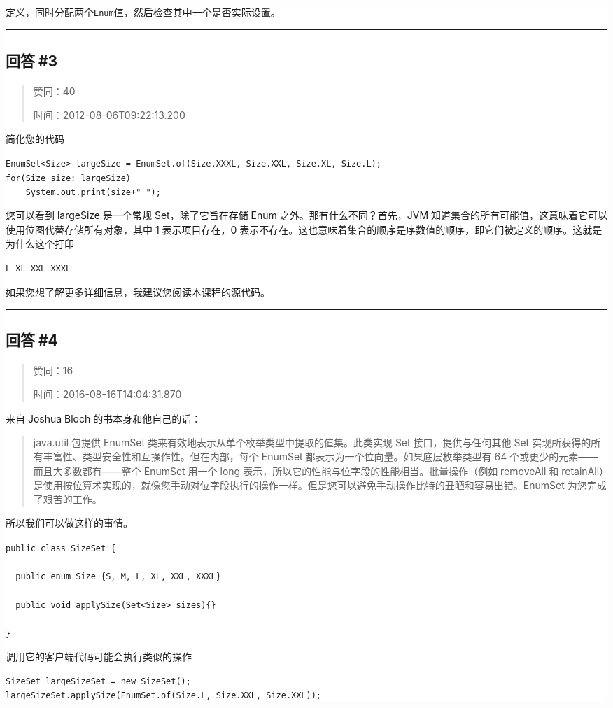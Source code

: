 定义，同时分配两个`Enum`值，然后检查其中一个是否实际设置。

* * *

## 回答 #3

> 赞同：40
> 
> 时间：2012-08-06T09:22:13.200

简化您的代码

```
EnumSet<Size> largeSize = EnumSet.of(Size.XXXL, Size.XXL, Size.XL, Size.L);
for(Size size: largeSize)
    System.out.print(size+" "); 
```

您可以看到 largeSize 是一个常规 Set，除了它旨在存储 Enum 之外。那有什么不同？首先，JVM 知道集合的所有可能值，这意味着它可以使用位图代替存储所有对象，其中 1 表示项目存在，0 表示不存在。这也意味着集合的顺序是序数值的顺序，即它们被定义的顺序。这就是为什么这个打印

```
L XL XXL XXXL 
```

如果您想了解更多详细信息，我建议您阅读本课程的源代码。

* * *

## 回答 #4

> 赞同：16
> 
> 时间：2016-08-16T14:04:31.870

来自 Joshua Bloch 的书本身和他自己的话：

> java.util 包提供 EnumSet 类来有效地表示从单个枚举类型中提取的值集。此类实现 Set 接口，提供与任何其他 Set 实现所获得的所有丰富性、类型安全性和互操作性。但在内部，每个 EnumSet 都表示为一个位向量。如果底层枚举类型有 64 个或更少的元素——而且大多数都有——整个 EnumSet 用一个 long 表示，所以它的性能与位字段的性能相当。批量操作（例如 removeAll 和 retainAll）是使用按位算术实现的，就像您手动对位字段执行的操作一样。但是您可以避免手动操作比特的丑陋和容易出错。EnumSet 为您完成了艰苦的工作。

所以我们可以做这样的事情。

```
public class SizeSet {

  public enum Size {S, M, L, XL, XXL, XXXL}

  public void applySize(Set<Size> sizes){}

} 
```

调用它的客户端代码可能会执行类似的操作

```
SizeSet largeSizeSet = new SizeSet();
largeSizeSet.applySize(EnumSet.of(Size.L, Size.XXL, Size.XXL)); 
```
